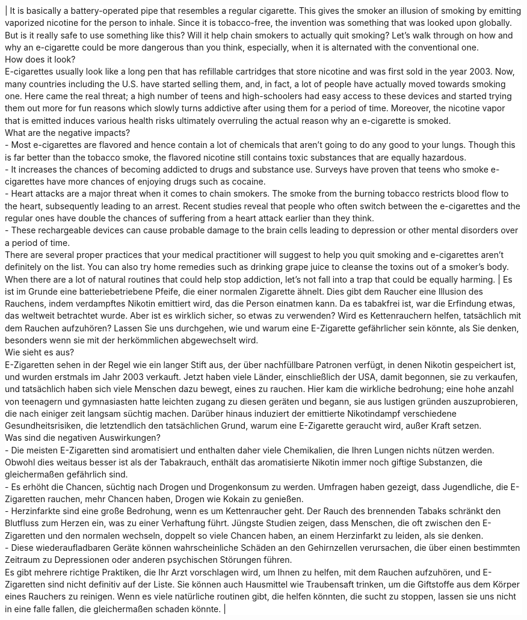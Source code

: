 | It is basically a battery-operated pipe that resembles a regular cigarette. This gives the smoker an illusion of smoking by emitting vaporized nicotine for the person to inhale. Since it is tobacco-free, the invention was something that was looked upon globally. But is it really safe to use something like this? Will it help chain smokers to actually quit smoking? Let’s walk through on how and why an e-cigarette could be more dangerous than you think, especially, when it is alternated with the conventional one.<br/>How does it look?<br/>E-cigarettes usually look like a long pen that has refillable cartridges that store nicotine and was first sold in the year 2003. Now, many countries including the U.S. have started selling them, and, in fact, a lot of people have actually moved towards smoking one. Here came the real threat; a high number of teens and high-schoolers had easy access to these devices and started trying them out more for fun reasons which slowly turns addictive after using them for a period of time. Moreover, the nicotine vapor that is emitted induces various health risks ultimately overruling the actual reason why an e-cigarette is smoked.<br/>What are the negative impacts?<br/>- Most e-cigarettes are flavored and hence contain a lot of chemicals that aren’t going to do any good to your lungs. Though this is far better than the tobacco smoke, the flavored nicotine still contains toxic substances that are equally hazardous.<br/>- It increases the chances of becoming addicted to drugs and substance use. Surveys have proven that teens who smoke e-cigarettes have more chances of enjoying drugs such as cocaine.<br/>- Heart attacks are a major threat when it comes to chain smokers. The smoke from the burning tobacco restricts blood flow to the heart, subsequently leading to an arrest. Recent studies reveal that people who often switch between the e-cigarettes and the regular ones have double the chances of suffering from a heart attack earlier than they think.<br/>- These rechargeable devices can cause probable damage to the brain cells leading to depression or other mental disorders over a period of time.<br/>There are several proper practices that your medical practitioner will suggest to help you quit smoking and e-cigarettes aren’t definitely on the list. You can also try home remedies such as drinking grape juice to cleanse the toxins out of a smoker’s body. When there are a lot of natural routines that could help stop addiction, let’s not fall into a trap that could be equally harming. | Es ist im Grunde eine batteriebetriebene Pfeife, die einer normalen Zigarette ähnelt. Dies gibt dem Raucher eine Illusion des Rauchens, indem verdampftes Nikotin emittiert wird, das die Person einatmen kann. Da es tabakfrei ist, war die Erfindung etwas, das weltweit betrachtet wurde. Aber ist es wirklich sicher, so etwas zu verwenden? Wird es Kettenrauchern helfen, tatsächlich mit dem Rauchen aufzuhören? Lassen Sie uns durchgehen, wie und warum eine E-Zigarette gefährlicher sein könnte, als Sie denken, besonders wenn sie mit der herkömmlichen abgewechselt wird.<br/>Wie sieht es aus?<br/>E-Zigaretten sehen in der Regel wie ein langer Stift aus, der über nachfüllbare Patronen verfügt, in denen Nikotin gespeichert ist, und wurden erstmals im Jahr 2003 verkauft. Jetzt haben viele Länder, einschließlich der USA, damit begonnen, sie zu verkaufen, und tatsächlich haben sich viele Menschen dazu bewegt, eines zu rauchen. Hier kam die wirkliche bedrohung; eine hohe anzahl von teenagern und gymnasiasten hatte leichten zugang zu diesen geräten und begann, sie aus lustigen gründen auszuprobieren, die nach einiger zeit langsam süchtig machen. Darüber hinaus induziert der emittierte Nikotindampf verschiedene Gesundheitsrisiken, die letztendlich den tatsächlichen Grund, warum eine E-Zigarette geraucht wird, außer Kraft setzen.<br/>Was sind die negativen Auswirkungen?<br/>- Die meisten E-Zigaretten sind aromatisiert und enthalten daher viele Chemikalien, die Ihren Lungen nichts nützen werden. Obwohl dies weitaus besser ist als der Tabakrauch, enthält das aromatisierte Nikotin immer noch giftige Substanzen, die gleichermaßen gefährlich sind.<br/>- Es erhöht die Chancen, süchtig nach Drogen und Drogenkonsum zu werden. Umfragen haben gezeigt, dass Jugendliche, die E-Zigaretten rauchen, mehr Chancen haben, Drogen wie Kokain zu genießen.<br/>- Herzinfarkte sind eine große Bedrohung, wenn es um Kettenraucher geht. Der Rauch des brennenden Tabaks schränkt den Blutfluss zum Herzen ein, was zu einer Verhaftung führt. Jüngste Studien zeigen, dass Menschen, die oft zwischen den E-Zigaretten und den normalen wechseln, doppelt so viele Chancen haben, an einem Herzinfarkt zu leiden, als sie denken.<br/>- Diese wiederaufladbaren Geräte können wahrscheinliche Schäden an den Gehirnzellen verursachen, die über einen bestimmten Zeitraum zu Depressionen oder anderen psychischen Störungen führen.<br/>Es gibt mehrere richtige Praktiken, die Ihr Arzt vorschlagen wird, um Ihnen zu helfen, mit dem Rauchen aufzuhören, und E-Zigaretten sind nicht definitiv auf der Liste. Sie können auch Hausmittel wie Traubensaft trinken, um die Giftstoffe aus dem Körper eines Rauchers zu reinigen. Wenn es viele natürliche routinen gibt, die helfen könnten, die sucht zu stoppen, lassen sie uns nicht in eine falle fallen, die gleichermaßen schaden könnte. |